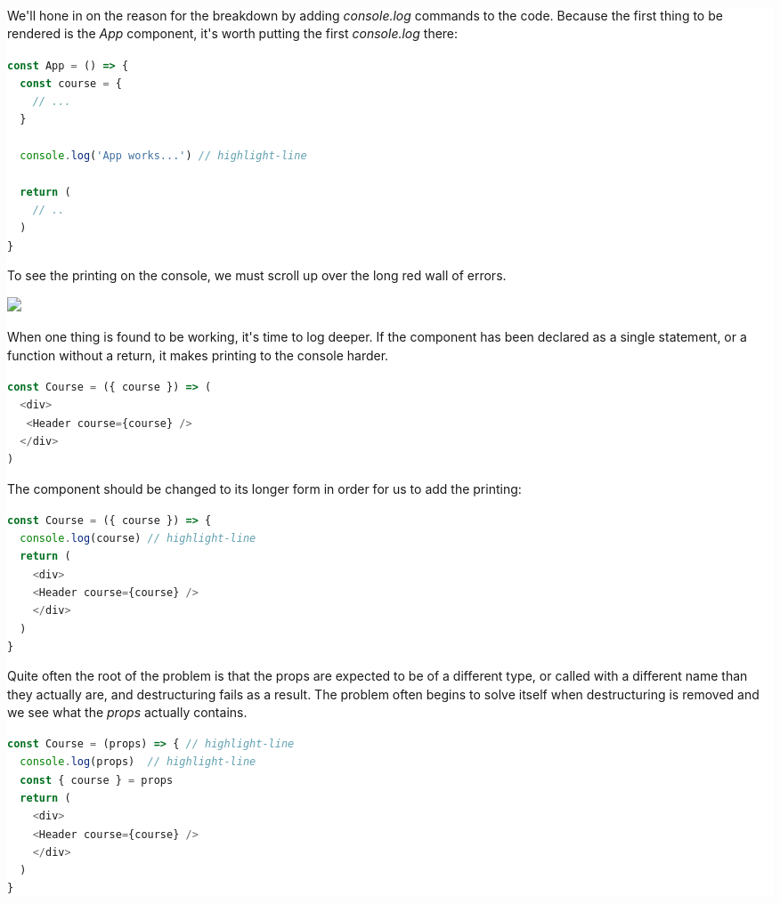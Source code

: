 
We'll hone in on the reason for the breakdown by adding <em>console.log</em> commands to the code. Because the first thing to be rendered is the <i>App</i> component, it's worth putting the first <em>console.log</em> there: 

```js
const App = () => {
  const course = {
    // ...
  }

  console.log('App works...') // highlight-line

  return (
    // ..
  )
}
```

To see the printing on the console, we must scroll up over the long red wall of errors.

![](../../images/2/4b.png)

When one thing is found to be working, it's time to log deeper. If the component has been declared as a single statement, or a function without a return, it makes printing to the console harder. 

```js
const Course = ({ course }) => (
  <div>
   <Header course={course} />
  </div>
)
```

The component should be changed to its longer form in order for us to add the printing: 

```js
const Course = ({ course }) => { 
  console.log(course) // highlight-line
  return (
    <div>
    <Header course={course} />
    </div>
  )
}
```

Quite often the root of the problem is that the props are expected to be of a different type, or called with a different name than they actually are, and destructuring fails as a result. The problem often begins to solve itself when destructuring is removed and we see what the <em>props</em> actually contains. 

```js
const Course = (props) => { // highlight-line
  console.log(props)  // highlight-line
  const { course } = props
  return (
    <div>
    <Header course={course} />
    </div>
  )
}
```
